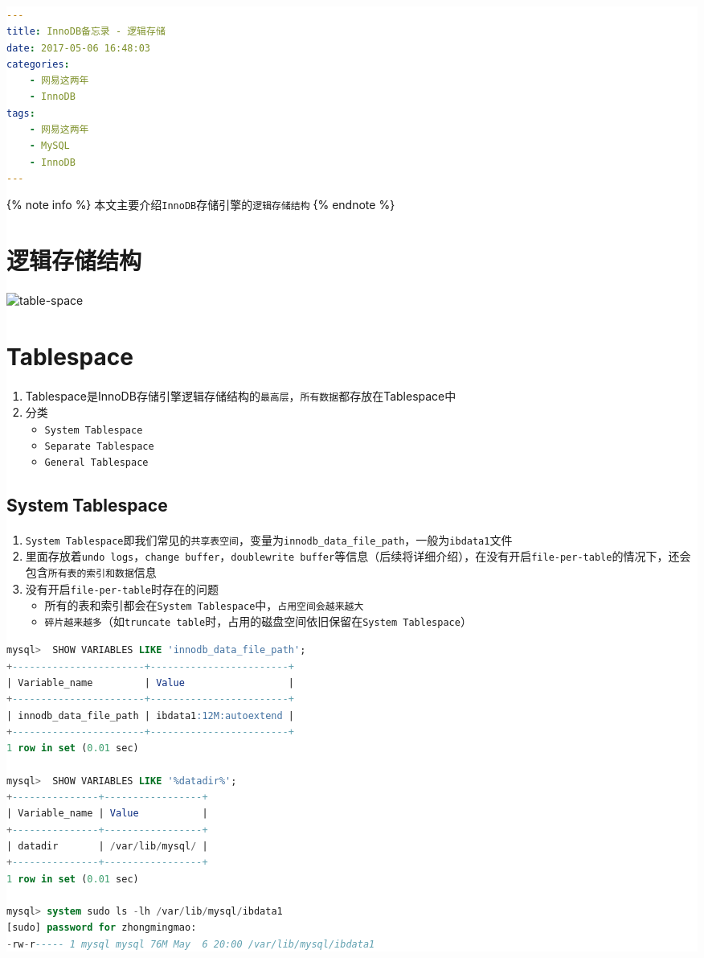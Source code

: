 ```yaml
---
title: InnoDB备忘录 - 逻辑存储
date: 2017-05-06 16:48:03
categories:
    - 网易这两年
    - InnoDB
tags:
    - 网易这两年
    - MySQL
    - InnoDB
---
```


{% note info %}
本文主要介绍`InnoDB`存储引擎的`逻辑存储结构`
{% endnote %}



# 逻辑存储结构

![table-space](http://opjezmuy7.bkt.clouddn.com/innodb-tablespace.jpg?imageMogr2/auto-orient/thumbnail/500x/blur/1x0/quality/75|watermark/2/text/QHpob25nbWluZ21hbw==/font/Y291cmllciBuZXc=/fontsize/320/fill/IzAwMDAwMA==/dissolve/100/gravity/SouthEast/dx/10/dy/10|imageslim)

# Tablespace

1. Tablespace是InnoDB存储引擎逻辑存储结构的`最高层`，`所有数据`都存放在Tablespace中
2. 分类
    - `System Tablespace`
    - `Separate Tablespace`
    - `General Tablespace`

## System Tablespace

1. `System Tablespace`即我们常见的`共享表空间`，变量为`innodb_data_file_path`，一般为`ibdata1`文件
2. 里面存放着`undo logs`，`change buffer`，`doublewrite buffer`等信息（后续将详细介绍），在没有开启`file-per-table`的情况下，还会包含`所有表的索引和数据`信息
3. 没有开启`file-per-table`时存在的问题
    - 所有的表和索引都会在`System Tablespace`中，`占用空间会越来越大`
    - `碎片越来越多`（如`truncate table`时，占用的磁盘空间依旧保留在`System Tablespace`）

```SQL
mysql>  SHOW VARIABLES LIKE 'innodb_data_file_path';
+-----------------------+------------------------+
| Variable_name         | Value                  |
+-----------------------+------------------------+
| innodb_data_file_path | ibdata1:12M:autoextend |
+-----------------------+------------------------+
1 row in set (0.01 sec)

mysql>  SHOW VARIABLES LIKE '%datadir%';                                                                                               +---------------+-----------------+
| Variable_name | Value           |
+---------------+-----------------+
| datadir       | /var/lib/mysql/ |
+---------------+-----------------+
1 row in set (0.01 sec)

mysql> system sudo ls -lh /var/lib/mysql/ibdata1
[sudo] password for zhongmingmao:
-rw-r----- 1 mysql mysql 76M May  6 20:00 /var/lib/mysql/ibdata1
```
